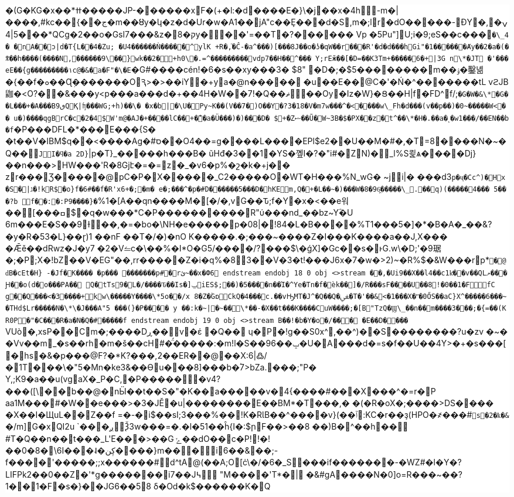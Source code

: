�(G�KG�x��\*ߚ�����JP-������xF�(+�l:�d����E�}\�j��x�4h֋-m�|����,#kc��{��ج�m��Ȣy�կ �z�d�Ur�w�A1��jA"c��Ȩ���d�S,m�;lr�dO�����-ĐY�,�ݍ�5|4��\*QCg�2��o�Gsl7���&z�ק�8y�꡾��'=��T�?������
Vp �5Pu"]U;i�9;eS��c���`�\_4�
�nA��ɔ|d�T{L�౎�4�Zu; � U4������Ǹ�� ���^ylK +R�,֘�Ĉ-�a^� ��)[���8J��o�ʖ�qW��r���R'�d�d���hGi"�1������Ⱥy��2�a�(�ꈹ��h����(����N,������9\��}wk��2�+h0\�.=^���� �����vdp7��H��^��� Y;rEӂ��[�D=��K3Tm+�����6�+|3G
n\*�JT
�'���eE��{g���������۱c@�&�a�F"�\� E`�G#����cén!�6�s��xy���3� $8" �D�;�$5��������m��ۉ�鑿녦�{��f�ܘ��Ɋܲ�������OԆ>�>��iY�+ya�@n�����
�u��E��@C�'�Ń�^�������tL vϩJB鿼�<O?��&���y<p���a���d�+��4H�W��7 !�Q��ޡ��Oy�Iz�W}�Ց��H|f�FD^f/;`�G�W�&\*�G��L���+�A���B9ٯQҚ|ʩ���WG;+h)��\�
�x�b|� \U�Pу~K��(V��7�)O��Y�?3�18�V�m7w���^�<����w\_Fh�d���(v��p��)�0~�����W<�� u�)����qgBrC�c�2�4$W'm@�AJ�+����lC� �ͣ+�ْ�a�Ü���)�)���D�
$+�Zޟ��Ũ�W~3B�$�PX��z�t^��\*�H�.��a�˻�w1���/��EN��b�f`�P���DFL�\*���E���{S� �t��V�IBM$q��<����Ag�#ס��O4��=g����L����EPl$e2��U��M�#�,�T=8����N�~�Q��`JI�ϥ�a
2D}`|p�T}\_�����h���Β� ũHđ�3��1�YS�꼪I�?�"i#�ZN)�\_l%S쾵ѧ����Dj}��n���>HW���'R�8Gjէ�=�=z�\_�v6�p%�շ�k�+j�� zr���Ʒ�����@pC�P�X�����\_C2�����O�WT�H���%N\_wG�
~ji|�
���d3`p�ҷ�Cc^)�Hx�S�|ג�!kR$�o}f�6#��f�R'х6+�;�m�
e�;���^�p�#D������5���D�hKEm,Q�+�L��~�)���W�8�96͖�����\_.��⪘q)(�����4���
5���?b f��:�:P9����}�`%1�[A��qn����M�[�/�,vG��Ԏ;f�Y�x�<��e워��[���ߛ$�q�ԝ���\*C�P����������R"ύ���nd\_��bz~Yؓ�U 6m���E�S��9Ɨ��,�=�bo�\NH�e�����p�08|�!84�L�B����%T1���5�]�\*�B�A�\_��&?�y�R�53�L}��ɽ)1 ��nF ��T�/�)�nO K�����.�;���~����Z�I���K����a��J,X��� �Ǣě��dRwz�J�y7
�2�V⥪c�\��%�I\*O�G޶���/5�/?���$\�ǵX]�Gc��s�ͱG.w\�D;'�9琚�;�P;X�!bZ��V�EG"��,rr�����Z�i�q%�83��V�3�t!���J6x�7�w�>2)~�R%$�&W���rp\*`�@ԁB�cEt�H}
-�Jf�K���� �p���
�������p#�rﺉ~��x�Ф6
endstream
endobj
18 0 obj
<>stream
��,�Ui9��X��l4��c1kͬ��v��QLލ���Ԩ��o(d�o���PA��
Q� tTs9�L�/����Ԏ��Is�]ݐiES$;��)�5����n��Ί�^Ye�Tn�f�ѐk��]�/R���s F����U��8!� 0��1�FfCg��Q���<�3��ؚ��+kw\�����Y����\*5o��/x
8�Z�ؙGɒCkQ�4���c.��vԢMT�J^�Q��Q�ﴖ�T�'��&<�1���X�ʺ�0ŐS��aC}X^�����6���~�THd$Lr�����N�\*\�Ј���A"5 ���(}�P���� y
 ��:k�~|�~��\*��-�X��t���K����CuW����;�[B"TzQ�Ϣ\_��ո��m����3���;�{=��(KR0P�"�C���R�a�N�Q�#�����f
endstream
endobj
19 0 obj
<>stream
B��!�b�Y�o�/���
�E��D����`VUò\�,xsP��Cm�;����Dڕ��v�έ �Q�� ɥ�P�!g��S0х^,��\^)��S��������?u�zv �~� �Vv��m\_�s��rh�m�š��cH#�̈́�����:�m!l�S� �ݒ��96�U�A���d�=s�f��U��4Y>�+�s���[�򠺕hs�&�p���@F?�\*K?���,2��ER��@��X:6|߷/ �1T���\�"5�Mn�ke3&��ϴu���8]���b�۟7>bZa.���;"P� Y,;K9�a��u(vgaX�\_P�C,�P������v4?���([\��b��@�nӸ��t��S�"�K��a�����v�4{����#���X���^�=r�P aa1M���#�W��e���>�3�JĚ�u|��������E��BM\*�T���,� �(�R�oX�;����>DS����
�X��I�ЩuL��Z��f
=�-�i$��sI;3���%��!K�RƖB��^����v}(��ٱ:KC�r��ҙ(HPO�҂���#`s�2�ҟ�&`�/m]G�xQI2u
`���ږѮ3w���=�.�l�51��ĥ{I�:$րF��>��8 ��)B�^��h��
#T�Q��n��t���\_L'E���>��G ݺ��dO��c�P!!�!��0�8�\6I���˨�ڮن����}m���i6��&��;-f����'�����;;x������#d^tA@(��A;O[ċ\�/�6�\_S���if�������-�WZ#�l�Y�?LIFPk2��0��Z�'\*g�������i7��J߆ 
"M����'T\*�|
�& #gA����N�0]o=R���~��?1��1�F�s�}��JG6��58
δ�Od�k$������K�Q
